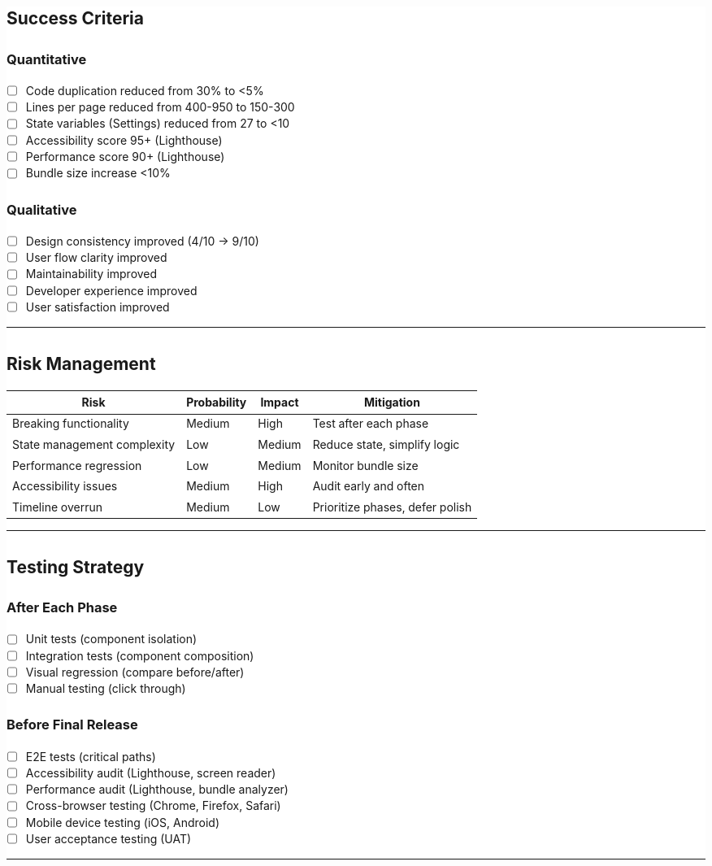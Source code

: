 
## Success Criteria

### Quantitative
- [ ] Code duplication reduced from 30% to <5%
- [ ] Lines per page reduced from 400-950 to 150-300
- [ ] State variables (Settings) reduced from 27 to <10
- [ ] Accessibility score 95+ (Lighthouse)
- [ ] Performance score 90+ (Lighthouse)
- [ ] Bundle size increase <10%

### Qualitative
- [ ] Design consistency improved (4/10 → 9/10)
- [ ] User flow clarity improved
- [ ] Maintainability improved
- [ ] Developer experience improved
- [ ] User satisfaction improved

---

## Risk Management

| Risk | Probability | Impact | Mitigation |
|------|-------------|--------|------------|
| Breaking functionality | Medium | High | Test after each phase |
| State management complexity | Low | Medium | Reduce state, simplify logic |
| Performance regression | Low | Medium | Monitor bundle size |
| Accessibility issues | Medium | High | Audit early and often |
| Timeline overrun | Medium | Low | Prioritize phases, defer polish |

---

## Testing Strategy

### After Each Phase
- [ ] Unit tests (component isolation)
- [ ] Integration tests (component composition)
- [ ] Visual regression (compare before/after)
- [ ] Manual testing (click through)

### Before Final Release
- [ ] E2E tests (critical paths)
- [ ] Accessibility audit (Lighthouse, screen reader)
- [ ] Performance audit (Lighthouse, bundle analyzer)
- [ ] Cross-browser testing (Chrome, Firefox, Safari)
- [ ] Mobile device testing (iOS, Android)
- [ ] User acceptance testing (UAT)

---